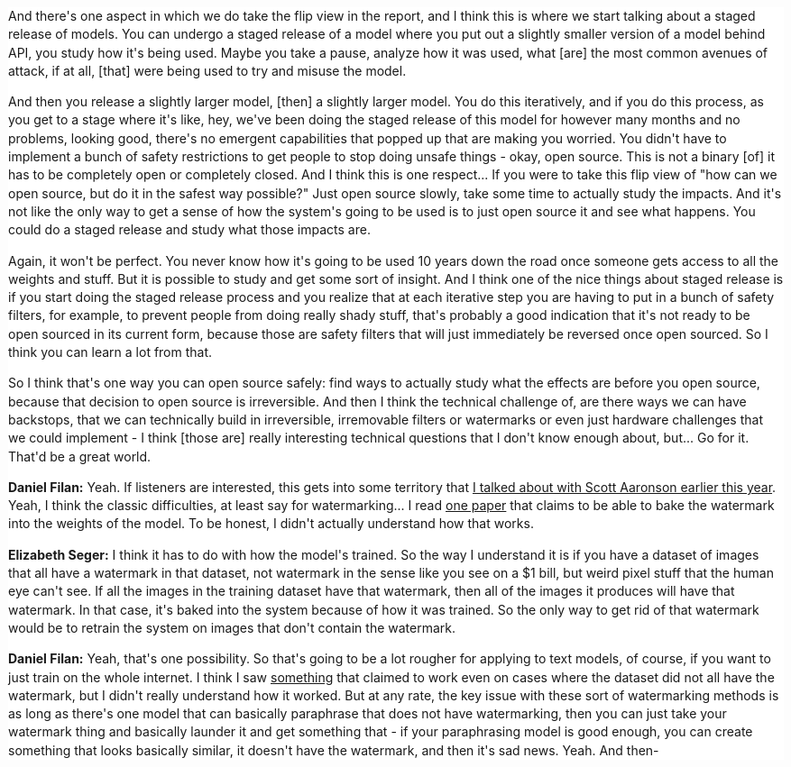 And there's one aspect in which we do take the flip view in the report, and I think this is where we start talking about a staged release of models. You can undergo a staged release of a model where you put out a slightly smaller version of a model behind API, you study how it's being used. Maybe you take a pause, analyze how it was used, what [are] the most common avenues of attack, if at all, [that] were being used to try and misuse the model.

And then you release a slightly larger model, [then] a slightly larger model. You do this iteratively, and if you do this process, as you get to a stage where it's like, hey, we've been doing the staged release of this model for however many months and no problems, looking good, there's no emergent capabilities that popped up that are making you worried. You didn't have to implement a bunch of safety restrictions to get people to stop doing unsafe things - okay, open source. This is not a binary [of] it has to be completely open or completely closed. And I think this is one respect... If you were to take this flip view of "how can we open source, but do it in the safest way possible?" Just open source slowly, take some time to actually study the impacts. And it's not like the only way to get a sense of how the system's going to be used is to just open source it and see what happens. You could do a staged release and study what those impacts are.

Again, it won't be perfect. You never know how it's going to be used 10 years down the road once someone gets access to all the weights and stuff. But it is possible to study and get some sort of insight. And I think one of the nice things about staged release is if you start doing the staged release process and you realize that at each iterative step you are having to put in a bunch of safety filters, for example, to prevent people from doing really shady stuff, that's probably a good indication that it's not ready to be open sourced in its current form, because those are safety filters that will just immediately be reversed once open sourced. So I think you can learn a lot from that.

So I think that's one way you can open source safely: find ways to actually study what the effects are before you open source, because that decision to open source is irreversible. And then I think the technical challenge of, are there ways we can have backstops, that we can technically build in irreversible, irremovable filters or watermarks or even just hardware challenges that we could implement - I think [those are] really interesting technical questions that I don't know enough about, but... Go for it. That'd be a great world.

**Daniel Filan:**
Yeah. If listeners are interested, this gets into some territory that [I talked about with Scott Aaronson earlier this year](https://axrp.net/episode/2023/04/11/episode-20-reform-ai-alignment-scott-aaronson.html#watermarking-lm-outputs). Yeah, I think the classic difficulties, at least say for watermarking... I read [one paper](https://arxiv.org/abs/2012.08726) that claims to be able to bake the watermark into the weights of the model. To be honest, I didn't actually understand how that works.

**Elizabeth Seger:**
I think it has to do with how the model's trained. So the way I understand it is if you have a dataset of images that all have a watermark in that dataset, not watermark in the sense like you see on a $1 bill, but weird pixel stuff that the human eye can't see. If all the images in the training dataset have that watermark, then all of the images it produces will have that watermark. In that case, it's baked into the system because of how it was trained. So the only way to get rid of that watermark would be to retrain the system on images that don't contain the watermark.

**Daniel Filan:**
Yeah, that's one possibility. So that's going to be a lot rougher for applying to text models, of course, if you want to just train on the whole internet. I think I saw [something](https://arxiv.org/abs/2012.08726) that claimed to work even on cases where the dataset did not all have the watermark, but I didn't really understand how it worked. But at any rate, the key issue with these sort of watermarking methods is as long as there's one model that can basically paraphrase that does not have watermarking, then you can just take your watermark thing and basically launder it and get something that - if your paraphrasing model is good enough, you can create something that looks basically similar, it doesn't have the watermark, and then it's sad news. Yeah. And then-
